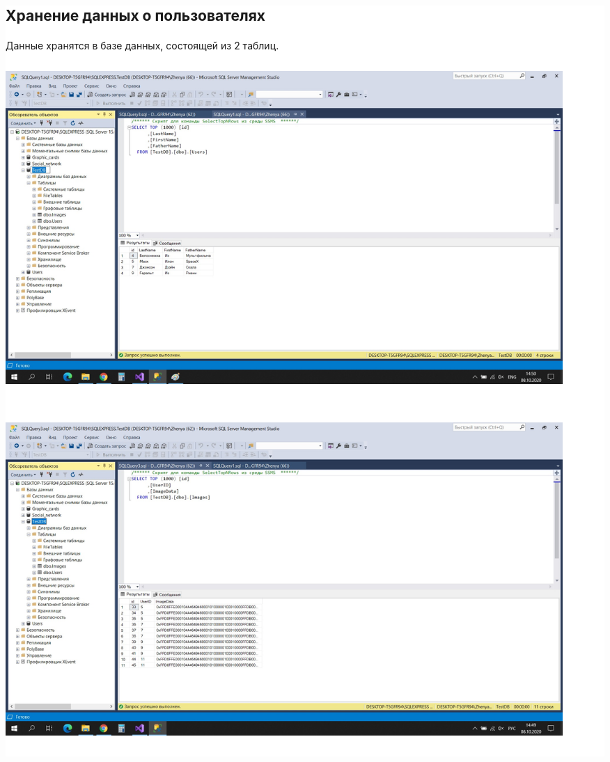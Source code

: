 <h2>Хранение данных о пользователях</h2>
Данные хранятся в базе данных, состоящей из 2 таблиц.
<img src="./ImagesForReadme/DBUsersList.jpg" width="800" height="500" />
<img src="./ImagesForReadme/DBImagesList.jpg" width="800" height="500" />
